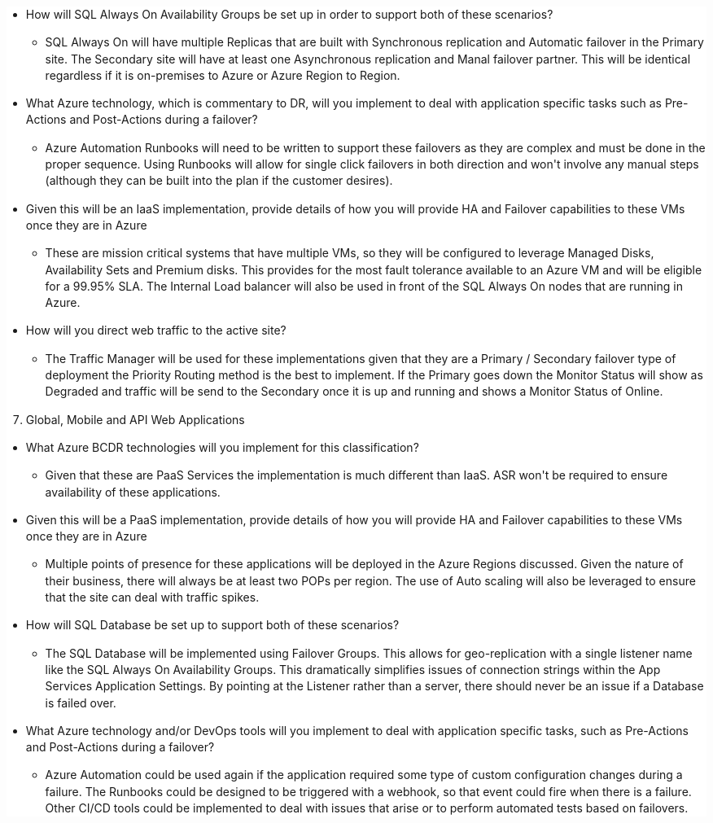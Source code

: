 
-   How will SQL Always On Availability Groups be set up in order to support both of these scenarios?

    -   SQL Always On will have multiple Replicas that are built with Synchronous replication and Automatic failover in the Primary site. The Secondary site will have at least one Asynchronous replication and Manal failover partner. This will be identical regardless if it is on-premises to Azure or Azure Region to Region.

-   What Azure technology, which is commentary to DR, will you implement to deal with application specific tasks such as Pre-Actions and Post-Actions during a failover?

    -   Azure Automation Runbooks will need to be written to support these failovers as they are complex and must be done in the proper sequence. Using Runbooks will allow for single click failovers in both direction and won't involve any manual steps (although they can be built into the plan if the customer desires).

-   Given this will be an IaaS implementation, provide details of how you will provide HA and Failover capabilities to these VMs once they are in Azure

    -   These are mission critical systems that have multiple VMs, so they will be configured to leverage Managed Disks, Availability Sets and Premium disks. This provides for the most fault tolerance available to an Azure VM and will be eligible for a 99.95% SLA. The Internal Load balancer will also be used in front of the SQL Always On nodes that are running in Azure.

-   How will you direct web traffic to the active site?

    -   The Traffic Manager will be used for these implementations given that they are a Primary / Secondary failover type of deployment the Priority Routing method is the best to implement. If the Primary goes down the Monitor Status will show as Degraded and traffic will be send to the Secondary once it is up and running and shows a Monitor Status of Online.

7.  Global, Mobile and API Web Applications

-   What Azure BCDR technologies will you implement for this classification?

    -   Given that these are PaaS Services the implementation is much different than IaaS. ASR won't be required to ensure availability of these applications.

-   Given this will be a PaaS implementation, provide details of how you will provide HA and Failover capabilities to these VMs once they are in Azure

    -   Multiple points of presence for these applications will be deployed in the Azure Regions discussed. Given the nature of their business, there will always be at least two POPs per region. The use of Auto scaling will also be leveraged to ensure that the site can deal with traffic spikes.

-   How will SQL Database be set up to support both of these scenarios?

    -   The SQL Database will be implemented using Failover Groups. This allows for geo-replication with a single listener name like the SQL Always On Availability Groups. This dramatically simplifies issues of connection strings within the App Services Application Settings. By pointing at the Listener rather than a server, there should never be an issue if a Database is failed over.

-   What Azure technology and/or DevOps tools will you implement to deal with application specific tasks, such as Pre-Actions and Post-Actions during a failover?

    -   Azure Automation could be used again if the application required some type of custom configuration changes during a failure. The Runbooks could be designed to be triggered with a webhook, so that event could fire when there is a failure. Other CI/CD tools could be implemented to deal with issues that arise or to perform automated tests based on failovers.
